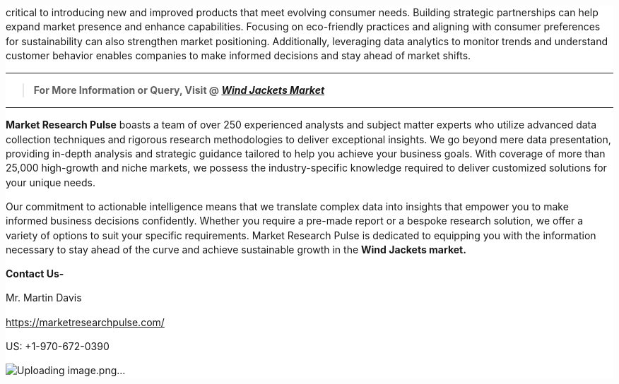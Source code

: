 critical to introducing new and improved products that meet evolving consumer needs. Building strategic partnerships can help expand market presence and enhance capabilities. Focusing on eco-friendly practices and aligning with consumer preferences for sustainability can also strengthen market positioning. Additionally, leveraging data analytics to monitor trends and understand customer behavior enables companies to make informed decisions and stay ahead of market shifts.</p><hr /><blockquote><p><strong>For More Information or Query, Visit @&nbsp;<em><a href="https://marketresearchpulse.com/report/90983/wind-jackets-market?utm_source=Linkedin&utm_medium=027">Wind Jackets Market</a></em></strong></p></blockquote><hr /><p><strong>Market Research Pulse</strong> boasts a team of over 250 experienced analysts and subject matter experts who utilize advanced data collection techniques and rigorous research methodologies to deliver exceptional insights. We go beyond mere data presentation, providing in-depth analysis and strategic guidance tailored to help you achieve your business goals. With coverage of more than 25,000 high-growth and niche markets, we possess the industry-specific knowledge required to deliver customized solutions for your unique needs.</p><p>Our commitment to actionable intelligence means that we translate complex data into insights that empower you to make informed business decisions confidently. Whether you require a pre-made report or a bespoke research solution, we offer a variety of options to suit your specific requirements. Market Research Pulse is dedicated to equipping you with the information necessary to stay ahead of the curve and achieve sustainable growth in the <strong>Wind Jackets market.</strong></p><p><strong>Contact Us-</strong></p><p>Mr. Martin Davis</p><p>https://marketresearchpulse.com/</p><p>US: +1-970-672-0390</p>
![Uploading image.png…]()
